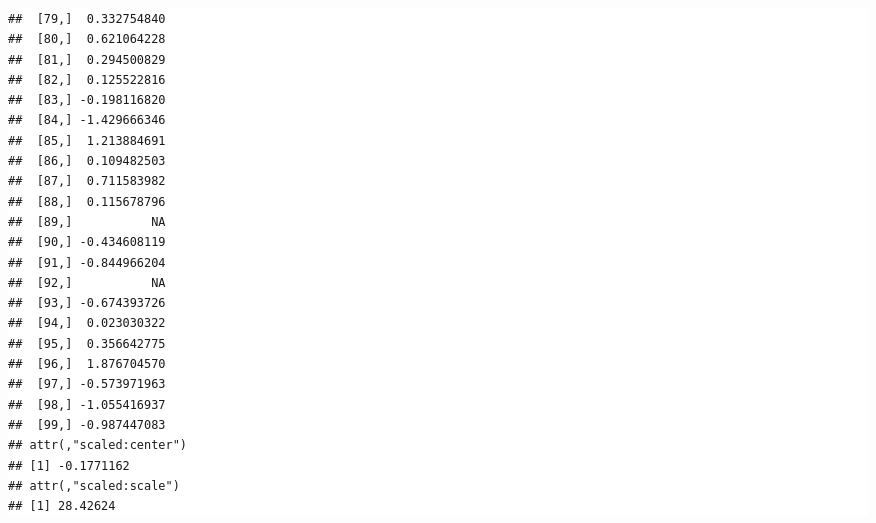     ##  [79,]  0.332754840
    ##  [80,]  0.621064228
    ##  [81,]  0.294500829
    ##  [82,]  0.125522816
    ##  [83,] -0.198116820
    ##  [84,] -1.429666346
    ##  [85,]  1.213884691
    ##  [86,]  0.109482503
    ##  [87,]  0.711583982
    ##  [88,]  0.115678796
    ##  [89,]           NA
    ##  [90,] -0.434608119
    ##  [91,] -0.844966204
    ##  [92,]           NA
    ##  [93,] -0.674393726
    ##  [94,]  0.023030322
    ##  [95,]  0.356642775
    ##  [96,]  1.876704570
    ##  [97,] -0.573971963
    ##  [98,] -1.055416937
    ##  [99,] -0.987447083
    ## attr(,"scaled:center")
    ## [1] -0.1771162
    ## attr(,"scaled:scale")
    ## [1] 28.42624
